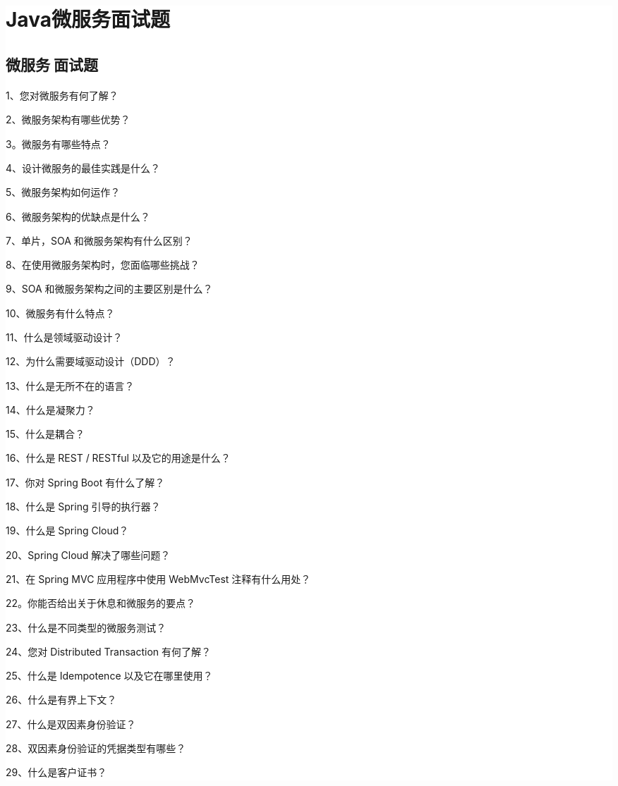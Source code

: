 #  Java微服务面试题

## 微服务 面试题

1、您对微服务有何了解？

2、微服务架构有哪些优势？

3。微服务有哪些特点？

4、设计微服务的最佳实践是什么？

5、微服务架构如何运作？

6、微服务架构的优缺点是什么？

7、单片，SOA 和微服务架构有什么区别？

8、在使用微服务架构时，您面临哪些挑战？

9、SOA 和微服务架构之间的主要区别是什么？

10、微服务有什么特点？

11、什么是领域驱动设计？

12、为什么需要域驱动设计（DDD）？

13、什么是无所不在的语言？

14、什么是凝聚力？

15、什么是耦合？

16、什么是 REST / RESTful 以及它的用途是什么？

17、你对 Spring Boot 有什么了解？

18、什么是 Spring 引导的执行器？

19、什么是 Spring Cloud？

20、Spring Cloud 解决了哪些问题？

21、在 Spring MVC 应用程序中使用 WebMvcTest 注释有什么用处？

22。你能否给出关于休息和微服务的要点？

23、什么是不同类型的微服务测试？

24、您对 Distributed Transaction 有何了解？

25、什么是 Idempotence 以及它在哪里使用？

26、什么是有界上下文？

27、什么是双因素身份验证？

28、双因素身份验证的凭据类型有哪些？

29、什么是客户证书？
